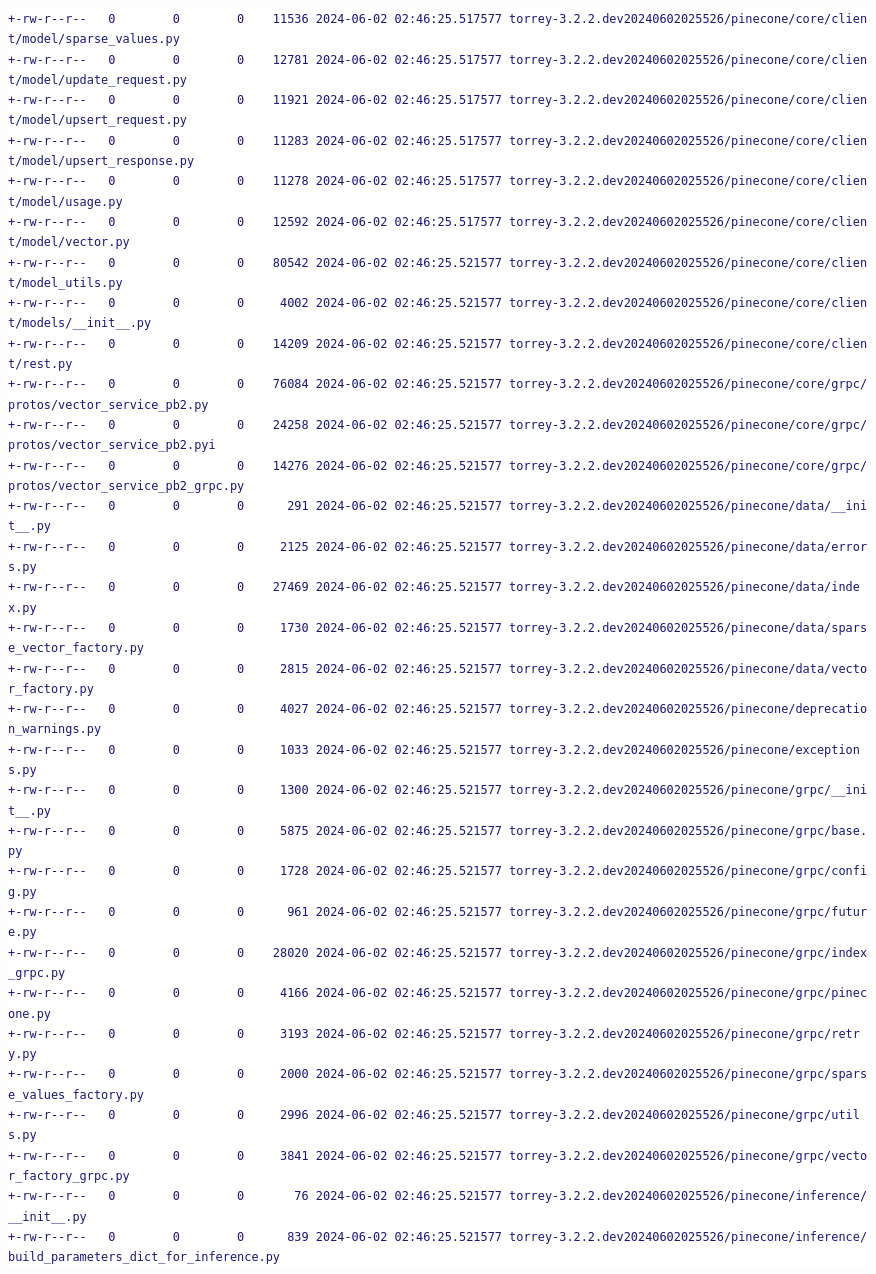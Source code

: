 ```diff
+-rw-r--r--   0        0        0    11536 2024-06-02 02:46:25.517577 torrey-3.2.2.dev20240602025526/pinecone/core/client/model/sparse_values.py
+-rw-r--r--   0        0        0    12781 2024-06-02 02:46:25.517577 torrey-3.2.2.dev20240602025526/pinecone/core/client/model/update_request.py
+-rw-r--r--   0        0        0    11921 2024-06-02 02:46:25.517577 torrey-3.2.2.dev20240602025526/pinecone/core/client/model/upsert_request.py
+-rw-r--r--   0        0        0    11283 2024-06-02 02:46:25.517577 torrey-3.2.2.dev20240602025526/pinecone/core/client/model/upsert_response.py
+-rw-r--r--   0        0        0    11278 2024-06-02 02:46:25.517577 torrey-3.2.2.dev20240602025526/pinecone/core/client/model/usage.py
+-rw-r--r--   0        0        0    12592 2024-06-02 02:46:25.517577 torrey-3.2.2.dev20240602025526/pinecone/core/client/model/vector.py
+-rw-r--r--   0        0        0    80542 2024-06-02 02:46:25.521577 torrey-3.2.2.dev20240602025526/pinecone/core/client/model_utils.py
+-rw-r--r--   0        0        0     4002 2024-06-02 02:46:25.521577 torrey-3.2.2.dev20240602025526/pinecone/core/client/models/__init__.py
+-rw-r--r--   0        0        0    14209 2024-06-02 02:46:25.521577 torrey-3.2.2.dev20240602025526/pinecone/core/client/rest.py
+-rw-r--r--   0        0        0    76084 2024-06-02 02:46:25.521577 torrey-3.2.2.dev20240602025526/pinecone/core/grpc/protos/vector_service_pb2.py
+-rw-r--r--   0        0        0    24258 2024-06-02 02:46:25.521577 torrey-3.2.2.dev20240602025526/pinecone/core/grpc/protos/vector_service_pb2.pyi
+-rw-r--r--   0        0        0    14276 2024-06-02 02:46:25.521577 torrey-3.2.2.dev20240602025526/pinecone/core/grpc/protos/vector_service_pb2_grpc.py
+-rw-r--r--   0        0        0      291 2024-06-02 02:46:25.521577 torrey-3.2.2.dev20240602025526/pinecone/data/__init__.py
+-rw-r--r--   0        0        0     2125 2024-06-02 02:46:25.521577 torrey-3.2.2.dev20240602025526/pinecone/data/errors.py
+-rw-r--r--   0        0        0    27469 2024-06-02 02:46:25.521577 torrey-3.2.2.dev20240602025526/pinecone/data/index.py
+-rw-r--r--   0        0        0     1730 2024-06-02 02:46:25.521577 torrey-3.2.2.dev20240602025526/pinecone/data/sparse_vector_factory.py
+-rw-r--r--   0        0        0     2815 2024-06-02 02:46:25.521577 torrey-3.2.2.dev20240602025526/pinecone/data/vector_factory.py
+-rw-r--r--   0        0        0     4027 2024-06-02 02:46:25.521577 torrey-3.2.2.dev20240602025526/pinecone/deprecation_warnings.py
+-rw-r--r--   0        0        0     1033 2024-06-02 02:46:25.521577 torrey-3.2.2.dev20240602025526/pinecone/exceptions.py
+-rw-r--r--   0        0        0     1300 2024-06-02 02:46:25.521577 torrey-3.2.2.dev20240602025526/pinecone/grpc/__init__.py
+-rw-r--r--   0        0        0     5875 2024-06-02 02:46:25.521577 torrey-3.2.2.dev20240602025526/pinecone/grpc/base.py
+-rw-r--r--   0        0        0     1728 2024-06-02 02:46:25.521577 torrey-3.2.2.dev20240602025526/pinecone/grpc/config.py
+-rw-r--r--   0        0        0      961 2024-06-02 02:46:25.521577 torrey-3.2.2.dev20240602025526/pinecone/grpc/future.py
+-rw-r--r--   0        0        0    28020 2024-06-02 02:46:25.521577 torrey-3.2.2.dev20240602025526/pinecone/grpc/index_grpc.py
+-rw-r--r--   0        0        0     4166 2024-06-02 02:46:25.521577 torrey-3.2.2.dev20240602025526/pinecone/grpc/pinecone.py
+-rw-r--r--   0        0        0     3193 2024-06-02 02:46:25.521577 torrey-3.2.2.dev20240602025526/pinecone/grpc/retry.py
+-rw-r--r--   0        0        0     2000 2024-06-02 02:46:25.521577 torrey-3.2.2.dev20240602025526/pinecone/grpc/sparse_values_factory.py
+-rw-r--r--   0        0        0     2996 2024-06-02 02:46:25.521577 torrey-3.2.2.dev20240602025526/pinecone/grpc/utils.py
+-rw-r--r--   0        0        0     3841 2024-06-02 02:46:25.521577 torrey-3.2.2.dev20240602025526/pinecone/grpc/vector_factory_grpc.py
+-rw-r--r--   0        0        0       76 2024-06-02 02:46:25.521577 torrey-3.2.2.dev20240602025526/pinecone/inference/__init__.py
+-rw-r--r--   0        0        0      839 2024-06-02 02:46:25.521577 torrey-3.2.2.dev20240602025526/pinecone/inference/build_parameters_dict_for_inference.py
```